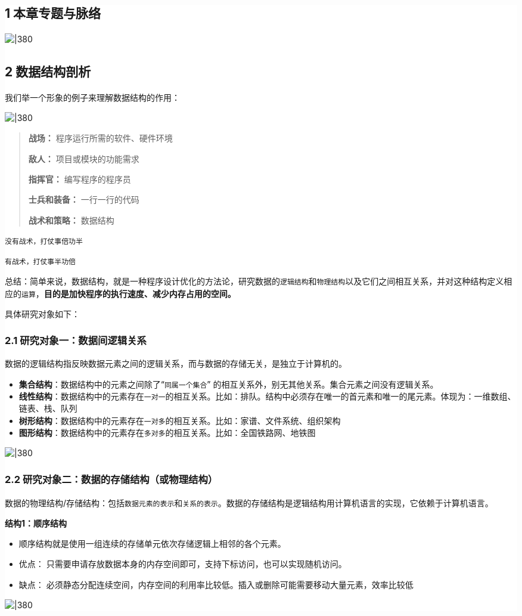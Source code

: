 
## 1 本章专题与脉络

![|380](https://my-obsidian-image.oss-cn-guangzhou.aliyuncs.com/2024/04/336ab76b2f331b0b1f5be88b1c75e747.png)

## 2 数据结构剖析

我们举一个形象的例子来理解数据结构的作用：

![|380](https://my-obsidian-image.oss-cn-guangzhou.aliyuncs.com/2024/04/5f14440fe41644919d4cd5be37b6cdf0.png)


> **战场：** 程序运行所需的软件、硬件环境
>
> **敌人：** 项目或模块的功能需求
>
> **指挥官：** 编写程序的程序员
>
> **士兵和装备：** 一行一行的代码
>
> **战术和策略：** 数据结构

`没有战术，打仗事倍功半`

`有战术，打仗事半功倍`

总结：简单来说，数据结构，就是一种程序设计优化的方法论，研究数据的`逻辑结构`和`物理结构`以及它们之间相互关系，并对这种结构定义相应的`运算`，**目的是加快程序的执行速度、减少内存占用的空间。**

具体研究对象如下：

### 2.1 研究对象一：数据间逻辑关系

数据的逻辑结构指反映数据元素之间的逻辑关系，而与数据的存储无关，是独立于计算机的。

* **集合结构**：数据结构中的元素之间除了“`同属一个集合`” 的相互关系外，别无其他关系。集合元素之间没有逻辑关系。
* **线性结构**：数据结构中的元素存在`一对一`的相互关系。比如：排队。结构中必须存在唯一的首元素和唯一的尾元素。体现为：一维数组、链表、栈、队列
* **树形结构**：数据结构中的元素存在`一对多`的相互关系。比如：家谱、文件系统、组织架构
* **图形结构**：数据结构中的元素存在`多对多`的相互关系。比如：全国铁路网、地铁图

![|380](https://my-obsidian-image.oss-cn-guangzhou.aliyuncs.com/2024/04/c671912ccaac7f489856aaff37a1548d.png)

### 2.2 研究对象二：数据的存储结构（或物理结构）

数据的物理结构/存储结构：包括`数据元素的表示`和`关系的表示`。数据的存储结构是逻辑结构用计算机语言的实现，它依赖于计算机语言。

**结构1：顺序结构**

- 顺序结构就是使用一组连续的存储单元依次存储逻辑上相邻的各个元素。

- 优点： 只需要申请存放数据本身的内存空间即可，支持下标访问，也可以实现随机访问。
- 缺点： 必须静态分配连续空间，内存空间的利用率比较低。插入或删除可能需要移动大量元素，效率比较低

![|380](https://my-obsidian-image.oss-cn-guangzhou.aliyuncs.com/2024/04/67eeb10bb6eb5e93701f9da425640ec0.png)

